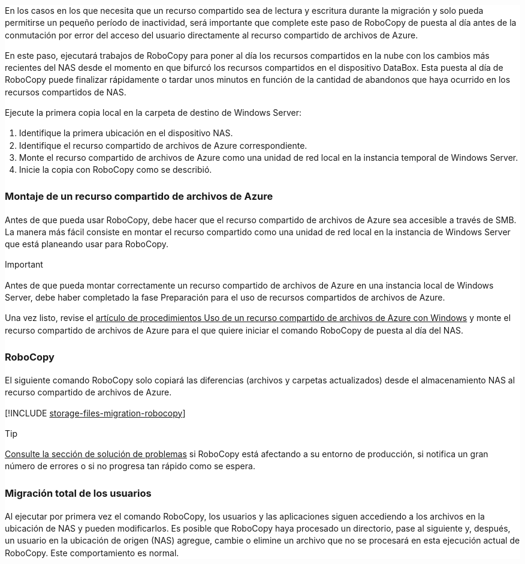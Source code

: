 En los casos en los que necesita que un recurso compartido sea de lectura y escritura durante la migración y solo pueda permitirse un pequeño período de inactividad, será importante que complete este paso de RoboCopy de puesta al día antes de la conmutación por error del acceso del usuario directamente al recurso compartido de archivos de Azure.

En este paso, ejecutará trabajos de RoboCopy para poner al día los recursos compartidos en la nube con los cambios más recientes del NAS desde el momento en que bifurcó los recursos compartidos en el dispositivo DataBox.
Esta puesta al día de RoboCopy puede finalizar rápidamente o tardar unos minutos en función de la cantidad de abandonos que haya ocurrido en los recursos compartidos de NAS.

Ejecute la primera copia local en la carpeta de destino de Windows Server:

1. Identifique la primera ubicación en el dispositivo NAS.
1. Identifique el recurso compartido de archivos de Azure correspondiente.
1. Monte el recurso compartido de archivos de Azure como una unidad de red local en la instancia temporal de Windows Server.
1. Inicie la copia con RoboCopy como se describió.

### <a name="mounting-an-azure-file-share"></a>Montaje de un recurso compartido de archivos de Azure

Antes de que pueda usar RoboCopy, debe hacer que el recurso compartido de archivos de Azure sea accesible a través de SMB. La manera más fácil consiste en montar el recurso compartido como una unidad de red local en la instancia de Windows Server que está planeando usar para RoboCopy. 

> [!IMPORTANT]
> Antes de que pueda montar correctamente un recurso compartido de archivos de Azure en una instancia local de Windows Server, debe haber completado la fase Preparación para el uso de recursos compartidos de archivos de Azure.

Una vez listo, revise el [artículo de procedimientos Uso de un recurso compartido de archivos de Azure con Windows](storage-how-to-use-files-windows.md) y monte el recurso compartido de archivos de Azure para el que quiere iniciar el comando RoboCopy de puesta al día del NAS.

### <a name="robocopy"></a>RoboCopy

El siguiente comando RoboCopy solo copiará las diferencias (archivos y carpetas actualizados) desde el almacenamiento NAS al recurso compartido de archivos de Azure. 

[!INCLUDE [storage-files-migration-robocopy](../../../includes/storage-files-migration-robocopy.md)]

> [!TIP]
> [Consulte la sección de solución de problemas](#troubleshoot) si RoboCopy está afectando a su entorno de producción, si notifica un gran número de errores o si no progresa tan rápido como se espera.

### <a name="user-cut-over"></a>Migración total de los usuarios

Al ejecutar por primera vez el comando RoboCopy, los usuarios y las aplicaciones siguen accediendo a los archivos en la ubicación de NAS y pueden modificarlos. Es posible que RoboCopy haya procesado un directorio, pase al siguiente y, después, un usuario en la ubicación de origen (NAS) agregue, cambie o elimine un archivo que no se procesará en esta ejecución actual de RoboCopy. Este comportamiento es normal.
